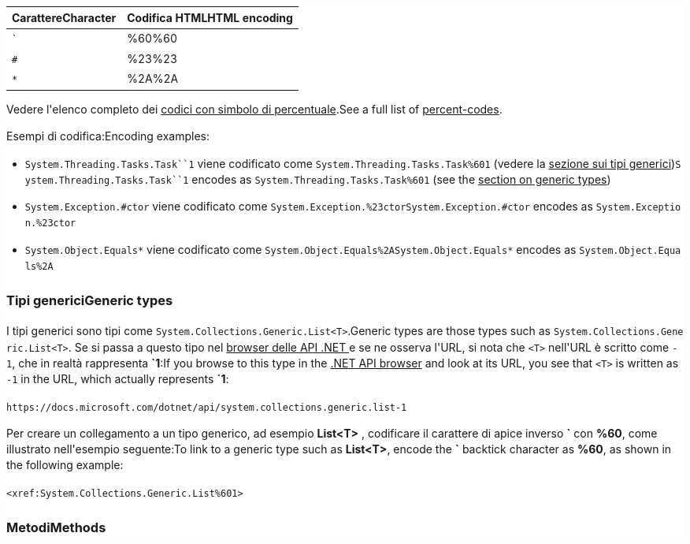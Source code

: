 | <span data-ttu-id="8ad71-206">Carattere</span><span class="sxs-lookup"><span data-stu-id="8ad71-206">Character</span></span> | <span data-ttu-id="8ad71-207">Codifica HTML</span><span class="sxs-lookup"><span data-stu-id="8ad71-207">HTML encoding</span></span> |
| --------- | ------------- |
| `` ` ``   | <span data-ttu-id="8ad71-208">%60</span><span class="sxs-lookup"><span data-stu-id="8ad71-208">%60</span></span>           |
| `#`       | <span data-ttu-id="8ad71-209">%23</span><span class="sxs-lookup"><span data-stu-id="8ad71-209">%23</span></span>           |
| `*`       | <span data-ttu-id="8ad71-210">%2A</span><span class="sxs-lookup"><span data-stu-id="8ad71-210">%2A</span></span>           |

<span data-ttu-id="8ad71-211">Vedere l'elenco completo dei [codici con simbolo di percentuale](https://en.wikipedia.org/wiki/Percent-encoding).</span><span class="sxs-lookup"><span data-stu-id="8ad71-211">See a full list of [percent-codes](https://en.wikipedia.org/wiki/Percent-encoding).</span></span>

<span data-ttu-id="8ad71-212">Esempi di codifica:</span><span class="sxs-lookup"><span data-stu-id="8ad71-212">Encoding examples:</span></span>

- <span data-ttu-id="8ad71-213">`System.Threading.Tasks.Task``1` viene codificato come `System.Threading.Tasks.Task%601` (vedere la [sezione sui tipi generici](#generic-types))</span><span class="sxs-lookup"><span data-stu-id="8ad71-213">`System.Threading.Tasks.Task``1` encodes as `System.Threading.Tasks.Task%601` (see the [section on generic types](#generic-types))</span></span>

- <span data-ttu-id="8ad71-214">`System.Exception.#ctor` viene codificato come `System.Exception.%23ctor`</span><span class="sxs-lookup"><span data-stu-id="8ad71-214">`System.Exception.#ctor` encodes as `System.Exception.%23ctor`</span></span>

- <span data-ttu-id="8ad71-215">`System.Object.Equals*` viene codificato come `System.Object.Equals%2A`</span><span class="sxs-lookup"><span data-stu-id="8ad71-215">`System.Object.Equals*` encodes as `System.Object.Equals%2A`</span></span>

### <a name="generic-types"></a><span data-ttu-id="8ad71-216">Tipi generici</span><span class="sxs-lookup"><span data-stu-id="8ad71-216">Generic types</span></span>

<span data-ttu-id="8ad71-217">I tipi generici sono tipi come `System.Collections.Generic.List<T>`.</span><span class="sxs-lookup"><span data-stu-id="8ad71-217">Generic types are those types such as `System.Collections.Generic.List<T>`.</span></span> <span data-ttu-id="8ad71-218">Se si passa a questo tipo nel [browser delle API .NET ](https://docs.microsoft.com/dotnet/api/) e se ne osserva l'URL, si nota che `<T>` nell'URL è scritto come `-1`, che in realtà rappresenta **\`1**:</span><span class="sxs-lookup"><span data-stu-id="8ad71-218">If you browse to this type in the [.NET API browser](https://docs.microsoft.com/dotnet/api/) and look at its URL, you see that `<T>` is written as `-1` in the URL, which actually represents **\`1**:</span></span>

`https://docs.microsoft.com/dotnet/api/system.collections.generic.list-1`

<span data-ttu-id="8ad71-219">Per creare un collegamento a un tipo generico, ad esempio **List\<T>** , codificare il carattere di apice inverso **\`** con **%60**, come illustrato nell'esempio seguente:</span><span class="sxs-lookup"><span data-stu-id="8ad71-219">To link to a generic type such as **List\<T>**, encode the **\`** backtick character as **%60**, as shown in the following example:</span></span>

```markdown
<xref:System.Collections.Generic.List%601>
```

### <a name="methods"></a><span data-ttu-id="8ad71-220">Metodi</span><span class="sxs-lookup"><span data-stu-id="8ad71-220">Methods</span></span>
